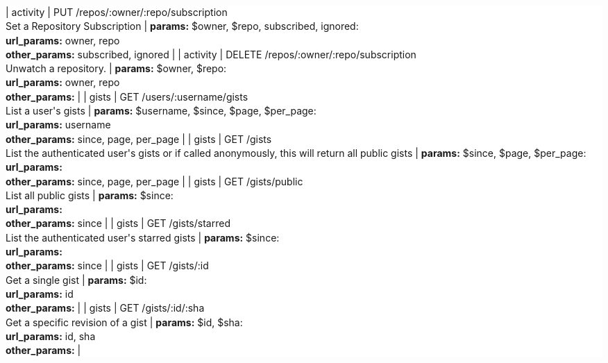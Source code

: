 | activity      | PUT /repos/:owner/:repo/subscription<br>Set a Repository Subscription                                                                                                                                                             | **params:** $owner, $repo, subscribed, ignored: <br>**url\_params:** owner, repo<br>**other\_params:** subscribed, ignored                                                                                                                                                                                                                                                                                                                                                                            |
| activity      | DELETE /repos/:owner/:repo/subscription<br>Unwatch a repository.                                                                                                                                                                  | **params:** $owner, $repo: <br>**url\_params:** owner, repo<br>**other\_params:**                                                                                                                                                                                                                                                                                                                                                                                                                     |
| gists         | GET /users/:username/gists<br>List a user's gists                                                                                                                                                                                 | **params:** $username, $since, $page, $per\_page: <br>**url\_params:** username<br>**other\_params:** since, page, per\_page                                                                                                                                                                                                                                                                                                                                                                          |
| gists         | GET /gists<br>List the authenticated user's gists or if called anonymously, this will return all public gists                                                                                                                     | **params:** $since, $page, $per\_page: <br>**url\_params:** <br>**other\_params:** since, page, per\_page                                                                                                                                                                                                                                                                                                                                                                                             |
| gists         | GET /gists/public<br>List all public gists                                                                                                                                                                                        | **params:** $since: <br>**url\_params:** <br>**other\_params:** since                                                                                                                                                                                                                                                                                                                                                                                                                                 |
| gists         | GET /gists/starred<br>List the authenticated user's starred gists                                                                                                                                                                 | **params:** $since: <br>**url\_params:** <br>**other\_params:** since                                                                                                                                                                                                                                                                                                                                                                                                                                 |
| gists         | GET /gists/:id<br>Get a single gist                                                                                                                                                                                               | **params:** $id: <br>**url\_params:** id<br>**other\_params:**                                                                                                                                                                                                                                                                                                                                                                                                                                        |
| gists         | GET /gists/:id/:sha<br>Get a specific revision of a gist                                                                                                                                                                          | **params:** $id, $sha: <br>**url\_params:** id, sha<br>**other\_params:**                                                                                                                                                                                                                                                                                                                                                                                                                             |